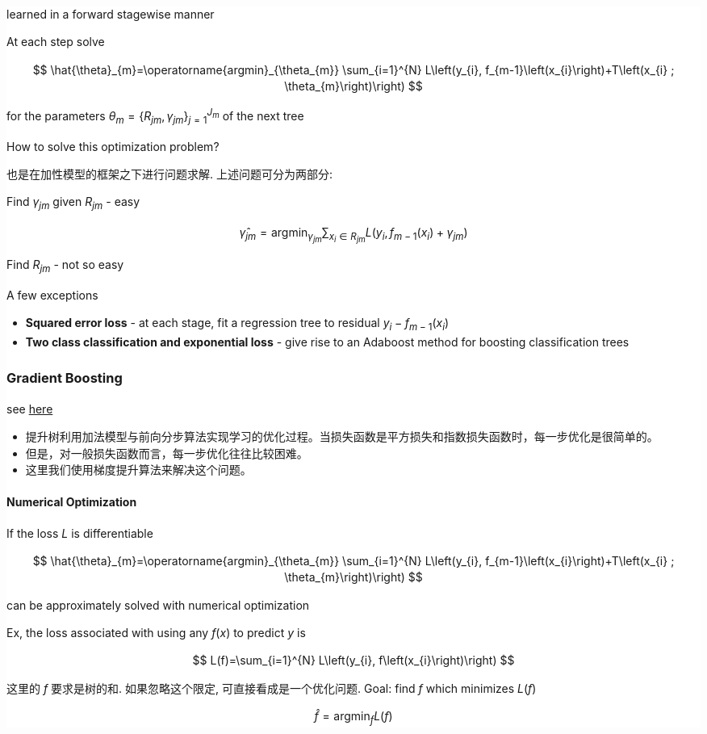 learned in a forward stagewise manner

At each step solve

$$
\hat{\theta}_{m}=\operatorname{argmin}_{\theta_{m}} \sum_{i=1}^{N} L\left(y_{i}, f_{m-1}\left(x_{i}\right)+T\left(x_{i} ; \theta_{m}\right)\right)
$$

for the parameters $\theta_{m}=\left\{R_{j m}, \gamma_{j m}\right\}_{j=1}^{J_{m}}$ of the next tree

How to solve this optimization problem?

也是在加性模型的框架之下进行问题求解. 上述问题可分为两部分:

Find $\gamma_{j m}$ given $R_{j m}$ - easy

$$
\hat{\gamma}_{j m}=\operatorname{argmin}_{\gamma_{j m}} \sum_{x_{i} \in R_{j m}} L\left(y_{i}, f_{m-1}\left(x_{i}\right)+\gamma_{j m}\right)
$$

Find $R_{j m}$ - not so easy

A few exceptions

- **Squared error loss** - at each stage, fit a regression tree to residual $y_{i}-f_{m-1}\left(x_{i}\right)$
- **Two class classification and exponential loss** - give rise to an Adaboost method for boosting classification trees

### Gradient Boosting

see [here](https://blog.csdn.net/u012328159/article/details/94616127)

- 提升树利用加法模型与前向分步算法实现学习的优化过程。当损失函数是平方损失和指数损失函数时，每一步优化是很简单的。
- 但是，对一般损失函数而言，每一步优化往往比较困难。
- 这里我们使用梯度提升算法来解决这个问题。

#### Numerical Optimization

If the loss $L$ is differentiable

$$
\hat{\theta}_{m}=\operatorname{argmin}_{\theta_{m}} \sum_{i=1}^{N} L\left(y_{i}, f_{m-1}\left(x_{i}\right)+T\left(x_{i} ; \theta_{m}\right)\right)
$$

can be approximately solved with numerical optimization

Ex, the loss associated with using any $f(x)$ to predict $y$ is

$$
L(f)=\sum_{i=1}^{N} L\left(y_{i}, f\left(x_{i}\right)\right)
$$

这里的 $f$ 要求是树的和. 如果忽略这个限定, 可直接看成是一个优化问题. Goal: find $f$ which minimizes $L(f)$

$$
\hat{f}=\operatorname{argmin}_{f} L(f)
$$
